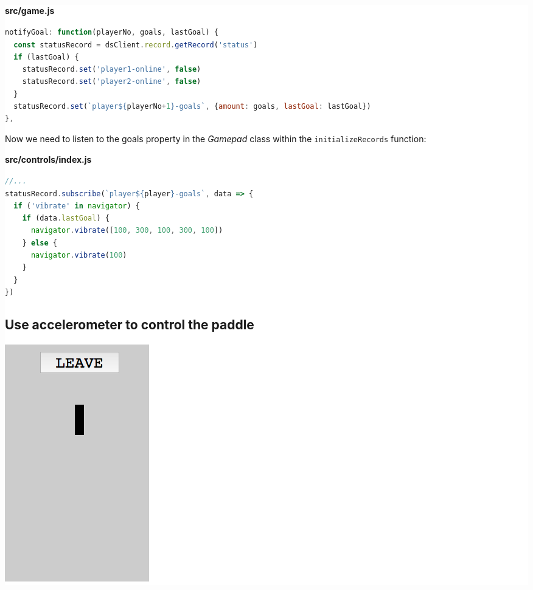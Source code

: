 __src/game.js__

```javascript
notifyGoal: function(playerNo, goals, lastGoal) {
  const statusRecord = dsClient.record.getRecord('status')
  if (lastGoal) {
    statusRecord.set('player1-online', false)
    statusRecord.set('player2-online', false)
  }
  statusRecord.set(`player${playerNo+1}-goals`, {amount: goals, lastGoal: lastGoal})
},
```

Now we need to listen to the goals property in the _Gamepad_ class within the `initializeRecords` function:

__src/controls/index.js__

```javascript
//...
statusRecord.subscribe(`player${player}-goals`, data => {
  if ('vibrate' in navigator) {
    if (data.lastGoal) {
      navigator.vibrate([100, 300, 100, 300, 100])
    } else {
      navigator.vibrate(100)
    }
  }
})
```

## Use accelerometer to control the paddle

![Pong](./pong-accelerometer.png)

